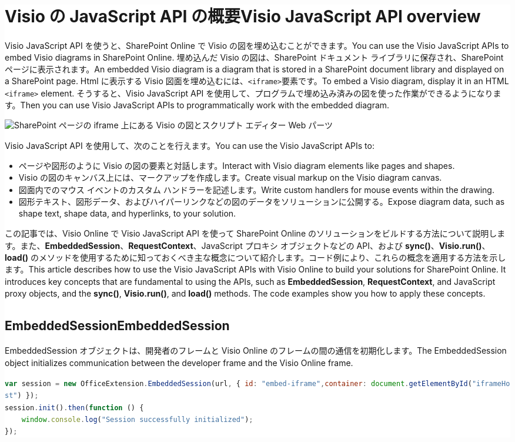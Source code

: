 # <a name="visio-javascript-api-overview"></a><span data-ttu-id="c53e1-101">Visio の JavaScript API の概要</span><span class="sxs-lookup"><span data-stu-id="c53e1-101">Visio JavaScript API overview</span></span>

<span data-ttu-id="c53e1-102">Visio JavaScript API を使うと、SharePoint Online で Visio の図を埋め込むことができます。</span><span class="sxs-lookup"><span data-stu-id="c53e1-102">You can use the Visio JavaScript APIs to embed Visio diagrams in SharePoint Online.</span></span> <span data-ttu-id="c53e1-103">埋め込んだ Visio の図は、SharePoint ドキュメント ライブラリに保存され、SharePoint ページに表示されます。</span><span class="sxs-lookup"><span data-stu-id="c53e1-103">An embedded Visio diagram is a diagram that is stored in a SharePoint document library and displayed on a SharePoint page.</span></span> <span data-ttu-id="c53e1-104">Html に表示する Visio 図面を埋め込むには、`<iframe>`要素です。</span><span class="sxs-lookup"><span data-stu-id="c53e1-104">To embed a Visio diagram, display it in an HTML `<iframe>` element.</span></span> <span data-ttu-id="c53e1-105">そうすると、Visio JavaScript API を使用して、プログラムで埋め込み済みの図を使った作業ができるようになります。</span><span class="sxs-lookup"><span data-stu-id="c53e1-105">Then you can use Visio JavaScript APIs to programmatically work with the embedded diagram.</span></span>

![SharePoint ページの iframe 上にある Visio の図とスクリプト エディター Web パーツ](/javascript/api/docs-ref-conceptual/images/visio-api-block-diagram.png)


<span data-ttu-id="c53e1-107">Visio JavaScript API を使用して、次のことを行えます。</span><span class="sxs-lookup"><span data-stu-id="c53e1-107">You can use the Visio JavaScript APIs to:</span></span>

* <span data-ttu-id="c53e1-108">ページや図形のように Visio の図の要素と対話します。</span><span class="sxs-lookup"><span data-stu-id="c53e1-108">Interact with Visio diagram elements like pages and shapes.</span></span>
* <span data-ttu-id="c53e1-109">Visio の図のキャンバス上には、マークアップを作成します。</span><span class="sxs-lookup"><span data-stu-id="c53e1-109">Create visual markup on the Visio diagram canvas.</span></span>
* <span data-ttu-id="c53e1-110">図面内でのマウス イベントのカスタム ハンドラーを記述します。</span><span class="sxs-lookup"><span data-stu-id="c53e1-110">Write custom handlers for mouse events within the drawing.</span></span>
* <span data-ttu-id="c53e1-111">図形テキスト、図形データ、およびハイパーリンクなどの図のデータをソリューションに公開する。</span><span class="sxs-lookup"><span data-stu-id="c53e1-111">Expose diagram data, such as shape text, shape data, and hyperlinks, to your solution.</span></span>

<span data-ttu-id="c53e1-p102">この記事では、Visio Online で Visio JavaScript API を使って SharePoint Online のソリューションをビルドする方法について説明します。また、**EmbeddedSession**、**RequestContext**、JavaScript プロキシ オブジェクトなどの API、および **sync()**、**Visio.run()**、**load()** のメソッドを使用するために知っておくべき主な概念について紹介します。コード例により、これらの概念を適用する方法を示します。</span><span class="sxs-lookup"><span data-stu-id="c53e1-p102">This article describes how to use the Visio JavaScript APIs with Visio Online to build your solutions for SharePoint Online. It introduces key concepts that are fundamental to using the APIs, such as **EmbeddedSession**, **RequestContext**, and JavaScript proxy objects, and the **sync()**, **Visio.run()**, and **load()** methods. The code examples show you how to apply these concepts.</span></span>

## <a name="embeddedsession"></a><span data-ttu-id="c53e1-115">EmbeddedSession</span><span class="sxs-lookup"><span data-stu-id="c53e1-115">EmbeddedSession</span></span>

<span data-ttu-id="c53e1-116">EmbeddedSession オブジェクトは、開発者のフレームと Visio Online のフレームの間の通信を初期化します。</span><span class="sxs-lookup"><span data-stu-id="c53e1-116">The EmbeddedSession object initializes communication between the developer frame and the Visio Online frame.</span></span>

```js
var session = new OfficeExtension.EmbeddedSession(url, { id: "embed-iframe",container: document.getElementById("iframeHost") });
session.init().then(function () {
    window.console.log("Session successfully initialized");
});
```
